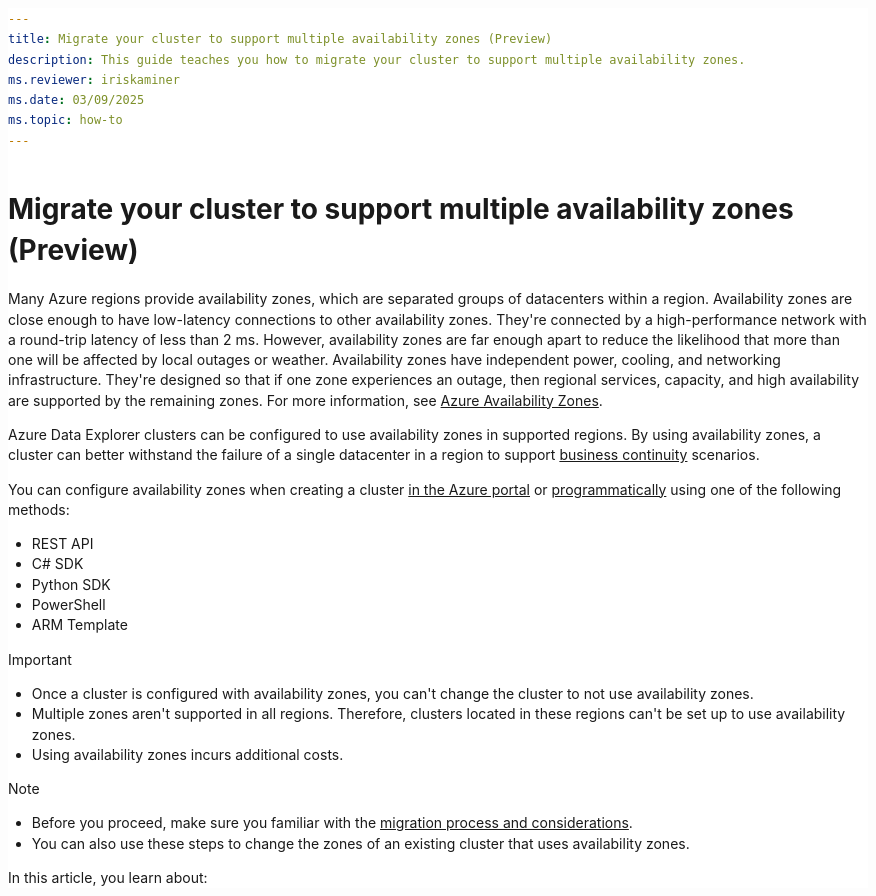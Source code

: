```yaml
---
title: Migrate your cluster to support multiple availability zones (Preview)
description: This guide teaches you how to migrate your cluster to support multiple availability zones.
ms.reviewer: iriskaminer
ms.date: 03/09/2025
ms.topic: how-to
---
```

# Migrate your cluster to support multiple availability zones (Preview)

Many Azure regions provide availability zones, which are separated groups of datacenters within a region. Availability zones are close enough to have low-latency connections to other availability zones. They're connected by a high-performance network with a round-trip latency of less than 2 ms. However, availability zones are far enough apart to reduce the likelihood that more than one will be affected by local outages or weather. Availability zones have independent power, cooling, and networking infrastructure. They're designed so that if one zone experiences an outage, then regional services, capacity, and high availability are supported by the remaining zones. For more information, see [Azure Availability Zones](/azure/availability-zones/az-overview).

Azure Data Explorer clusters can be configured to use availability zones in supported regions. By using availability zones, a cluster can better withstand the failure of a single datacenter in a region to support [business continuity](business-continuity-overview.md) scenarios.

You can configure availability zones when creating a cluster [in the Azure portal](create-cluster-and-database.md#create-a-cluster) or [programmatically](create-cluster-database.md) using one of the following methods:

- REST API
- C# SDK
- Python SDK
- PowerShell
- ARM Template

> [!IMPORTANT]
>
> - Once a cluster is configured with availability zones, you can't change the cluster to not use availability zones.
> - Multiple zones aren't supported in all regions. Therefore, clusters located in these regions can't be set up to use availability zones.
> - Using availability zones incurs additional costs.

> [!NOTE]
>
> - Before you proceed, make sure you familiar with the [migration process and considerations](#migration-process).
> - You can also use these steps to change the zones of an existing cluster that uses availability zones.

In this article, you learn about:
